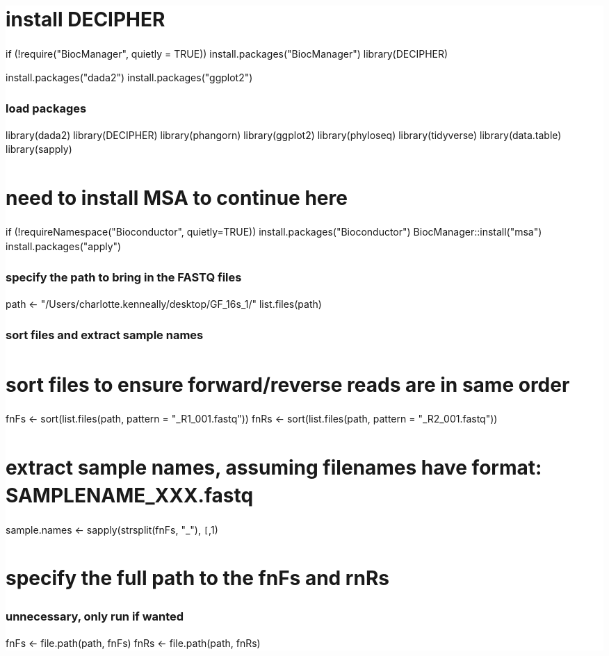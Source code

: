 # install DECIPHER
if (!require("BiocManager", quietly = TRUE))
  install.packages("BiocManager")
library(DECIPHER)

install.packages("dada2")
install.packages("ggplot2")

### load packages ###
library(dada2)
library(DECIPHER) 
library(phangorn) 
library(ggplot2)
library(phyloseq)
library(tidyverse)
library(data.table)
library(sapply)

# need to install MSA to continue here #
if (!requireNamespace("Bioconductor", quietly=TRUE))
  install.packages("Bioconductor")
BiocManager::install("msa")
install.packages("apply")

### specify the path to bring in the FASTQ files ###
path <- "/Users/charlotte.kenneally/desktop/GF_16s_1/"
list.files(path)


### sort files and extract sample names 
# sort files to ensure forward/reverse reads are in same order
fnFs <- sort(list.files(path, pattern = "_R1_001.fastq"))
fnRs <- sort(list.files(path, pattern = "_R2_001.fastq"))

# extract sample names, assuming filenames have format: SAMPLENAME_XXX.fastq
sample.names <- sapply(strsplit(fnFs, "_"), `[`,1) 

# specify the full path to the fnFs and rnRs
### unnecessary, only run if wanted ###
fnFs <- file.path(path, fnFs)
fnRs <- file.path(path, fnRs)
